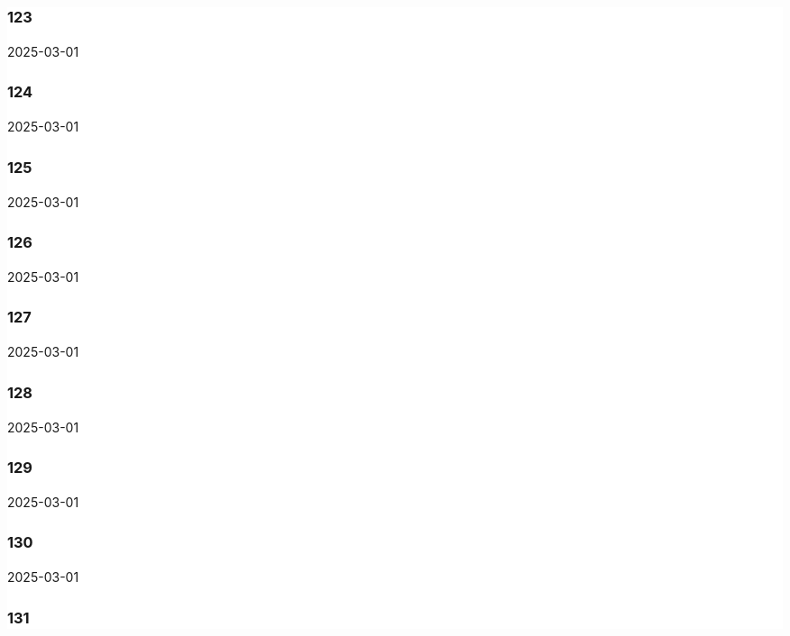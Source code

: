 

### 123

2025-03-01





### 124

2025-03-01





### 125

2025-03-01





### 126

2025-03-01





### 127

2025-03-01





### 128

2025-03-01





### 129

2025-03-01





### 130

2025-03-01





### 131
